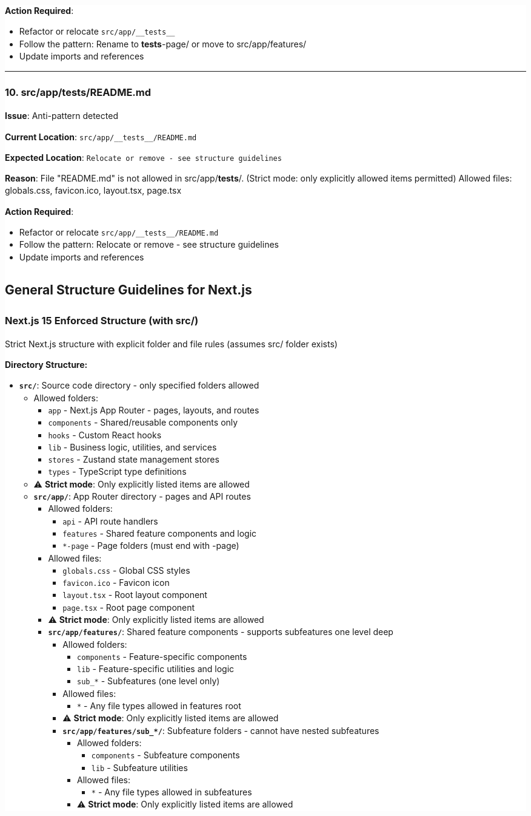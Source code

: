 **Action Required**:
- Refactor or relocate `src/app/__tests__`
- Follow the pattern: Rename to __tests__-page/ or move to src/app/features/
- Update imports and references

---

### 10. src/app/__tests__/README.md

**Issue**: Anti-pattern detected

**Current Location**: `src/app/__tests__/README.md`

**Expected Location**: `Relocate or remove - see structure guidelines`

**Reason**: File "README.md" is not allowed in src/app/__tests__/. (Strict mode: only explicitly allowed items permitted) Allowed files: globals.css, favicon.ico, layout.tsx, page.tsx

**Action Required**:
- Refactor or relocate `src/app/__tests__/README.md`
- Follow the pattern: Relocate or remove - see structure guidelines
- Update imports and references


## General Structure Guidelines for Next.js

### Next.js 15 Enforced Structure (with src/)

Strict Next.js structure with explicit folder and file rules (assumes src/ folder exists)

**Directory Structure:**

- **`src/`**: Source code directory - only specified folders allowed
  - Allowed folders:
    - `app` - Next.js App Router - pages, layouts, and routes
    - `components` - Shared/reusable components only
    - `hooks` - Custom React hooks
    - `lib` - Business logic, utilities, and services
    - `stores` - Zustand state management stores
    - `types` - TypeScript type definitions
  - ⚠️ **Strict mode**: Only explicitly listed items are allowed
  - **`src/app/`**: App Router directory - pages and API routes
    - Allowed folders:
      - `api` - API route handlers
      - `features` - Shared feature components and logic
      - `*-page` - Page folders (must end with -page)
    - Allowed files:
      - `globals.css` - Global CSS styles
      - `favicon.ico` - Favicon icon
      - `layout.tsx` - Root layout component
      - `page.tsx` - Root page component
    - ⚠️ **Strict mode**: Only explicitly listed items are allowed
    - **`src/app/features/`**: Shared feature components - supports subfeatures one level deep
      - Allowed folders:
        - `components` - Feature-specific components
        - `lib` - Feature-specific utilities and logic
        - `sub_*` - Subfeatures (one level only)
      - Allowed files:
        - `*` - Any file types allowed in features root
      - ⚠️ **Strict mode**: Only explicitly listed items are allowed
      - **`src/app/features/sub_*/`**: Subfeature folders - cannot have nested subfeatures
        - Allowed folders:
          - `components` - Subfeature components
          - `lib` - Subfeature utilities
        - Allowed files:
          - `*` - Any file types allowed in subfeatures
        - ⚠️ **Strict mode**: Only explicitly listed items are allowed